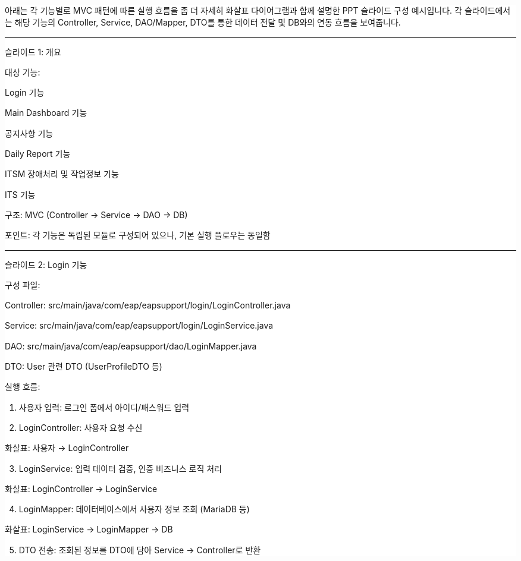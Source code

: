 아래는 각 기능별로 MVC 패턴에 따른 실행 흐름을 좀 더 자세히 화살표 다이어그램과 함께 설명한 PPT 슬라이드 구성 예시입니다. 각 슬라이드에서는 해당 기능의 Controller, Service, DAO/Mapper, DTO를 통한 데이터 전달 및 DB와의 연동 흐름을 보여줍니다.


---

슬라이드 1: 개요

대상 기능:

Login 기능

Main Dashboard 기능

공지사항 기능

Daily Report 기능

ITSM 장애처리 및 작업정보 기능

ITS 기능


구조: MVC (Controller → Service → DAO → DB)

포인트: 각 기능은 독립된 모듈로 구성되어 있으나, 기본 실행 플로우는 동일함



---

슬라이드 2: Login 기능

구성 파일:

Controller: src/main/java/com/eap/eapsupport/login/LoginController.java

Service: src/main/java/com/eap/eapsupport/login/LoginService.java

DAO: src/main/java/com/eap/eapsupport/dao/LoginMapper.java

DTO: User 관련 DTO (UserProfileDTO 등)


실행 흐름:

1. 사용자 입력: 로그인 폼에서 아이디/패스워드 입력


2. LoginController: 사용자 요청 수신

화살표: 사용자 → LoginController



3. LoginService: 입력 데이터 검증, 인증 비즈니스 로직 처리

화살표: LoginController → LoginService



4. LoginMapper: 데이터베이스에서 사용자 정보 조회 (MariaDB 등)

화살표: LoginService → LoginMapper → DB



5. DTO 전송: 조회된 정보를 DTO에 담아 Service → Controller로 반환
